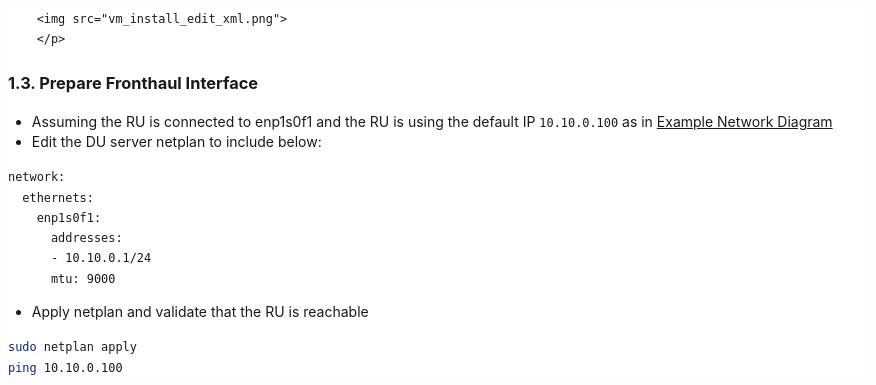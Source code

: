         <img src="vm_install_edit_xml.png">
        </p>

### 1.3. Prepare Fronthaul Interface

- Assuming the RU is connected to enp1s0f1 and the RU is using the default IP `10.10.0.100` as in [Example Network Diagram](/drax-docs/)
- Edit the DU server netplan to include below:
```bash
network:
  ethernets:
    enp1s0f1:
      addresses:
      - 10.10.0.1/24
      mtu: 9000
```
- Apply netplan and validate that the RU is reachable
```bash
sudo netplan apply 
ping 10.10.0.100
```
